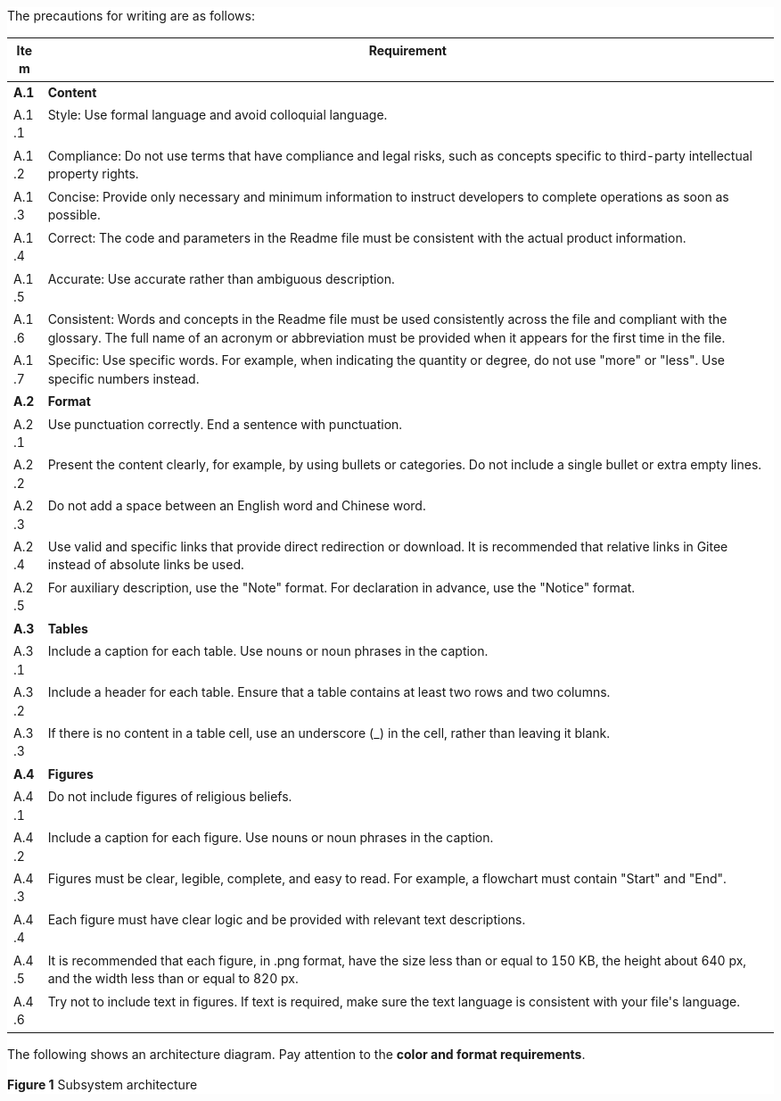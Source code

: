 The precautions for writing are as follows:


| Item| Requirement|
| -------- | -------- |
| **A.1** | **Content**|
| A.1.1 | Style: Use formal language and avoid colloquial language.|
| A.1.2 | Compliance: Do not use terms that have compliance and legal risks, such as concepts specific to third-party intellectual property rights.|
| A.1.3 | Concise: Provide only necessary and minimum information to instruct developers to complete operations as soon as possible.|
| A.1.4 | Correct: The code and parameters in the Readme file must be consistent with the actual product information.|
| A.1.5 | Accurate: Use accurate rather than ambiguous description.|
| A.1.6 | Consistent: Words and concepts in the Readme file must be used consistently across the file and compliant with the glossary. The full name of an acronym or abbreviation must be provided when it appears for the first time in the file.|
| A.1.7 | Specific: Use specific words. For example, when indicating the quantity or degree, do not use "more" or "less". Use specific numbers instead.|
| **A.2** | **Format**|
| A.2.1 | Use punctuation correctly. End a sentence with punctuation.|
| A.2.2 | Present the content clearly, for example, by using bullets or categories. Do not include a single bullet or extra empty lines.|
| A.2.3 | Do not add a space between an English word and Chinese word.|
| A.2.4 | Use valid and specific links that provide direct redirection or download. It is recommended that relative links in Gitee instead of absolute links be used.|
| A.2.5 | For auxiliary description, use the "Note" format. For declaration in advance, use the "Notice" format.|
| **A.3** | **Tables**|
| A.3.1 | Include a caption for each table. Use nouns or noun phrases in the caption.|
| A.3.2 | Include a header for each table. Ensure that a table contains at least two rows and two columns.|
| A.3.3 | If there is no content in a table cell, use an underscore (_) in the cell, rather than leaving it blank.|
| **A.4** | **Figures**|
| A.4.1 | Do not include figures of religious beliefs.|
| A.4.2 | Include a caption for each figure. Use nouns or noun phrases in the caption.|
| A.4.3 | Figures must be clear, legible, complete, and easy to read. For example, a flowchart must contain "Start" and "End".|
| A.4.4 | Each figure must have clear logic and be provided with relevant text descriptions.|
| A.4.5 | It is recommended that each figure, in .png format, have the size less than or equal to 150 KB, the height about 640 px, and the width less than or equal to 820 px.|
| A.4.6 | Try not to include text in figures. If text is required, make sure the text language is consistent with your file's language.|


The following shows an architecture diagram. Pay attention to the **color and format requirements**.

**Figure 1** Subsystem architecture